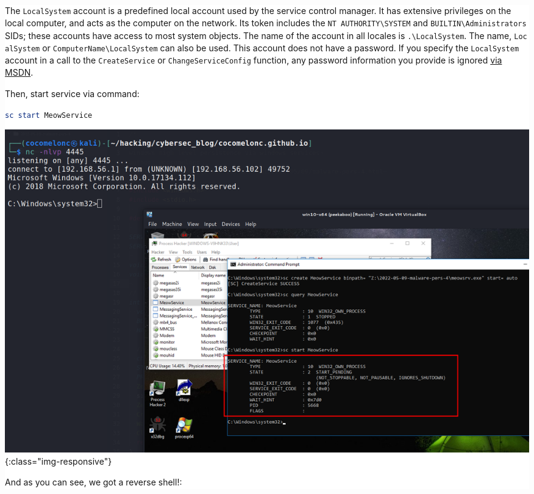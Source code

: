The `LocalSystem` account is a predefined local account used by the service control manager. It has extensive privileges on the local computer, and acts as the computer on the network. Its token includes the `NT AUTHORITY\SYSTEM` and `BUILTIN\Administrators` SIDs; these accounts have access to most system objects. The name of the account in all locales is `.\LocalSystem`. The name, `LocalSystem` or `ComputerName\LocalSystem` can also be used. This account does not have a password. If you specify the `LocalSystem` account in a call to the `CreateService` or `ChangeServiceConfig` function, any password information you provide is ignored [via MSDN](https://docs.microsoft.com/en-us/windows/win32/services/localsystem-account).    

Then, start service via command:
```powershell
sc start MeowService
```

![service](/assets/images/54/2022-05-10_18-04_2.png){:class="img-responsive"}    

And as you can see, we got a reverse shell!:
